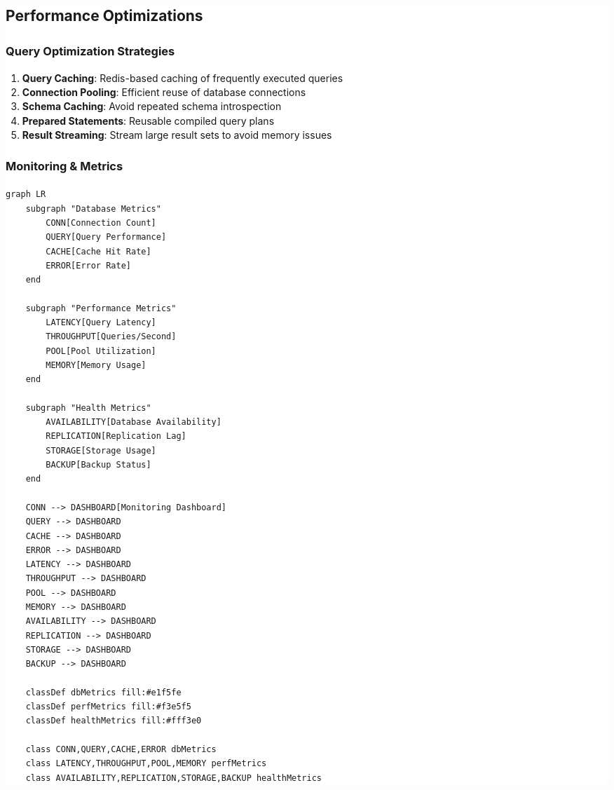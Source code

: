 ## Performance Optimizations

### Query Optimization Strategies

1. **Query Caching**: Redis-based caching of frequently executed queries
2. **Connection Pooling**: Efficient reuse of database connections
3. **Schema Caching**: Avoid repeated schema introspection
4. **Prepared Statements**: Reusable compiled query plans
5. **Result Streaming**: Stream large result sets to avoid memory issues

### Monitoring & Metrics

```mermaid
graph LR
    subgraph "Database Metrics"
        CONN[Connection Count]
        QUERY[Query Performance]
        CACHE[Cache Hit Rate]
        ERROR[Error Rate]
    end

    subgraph "Performance Metrics"
        LATENCY[Query Latency]
        THROUGHPUT[Queries/Second]
        POOL[Pool Utilization]
        MEMORY[Memory Usage]
    end

    subgraph "Health Metrics"
        AVAILABILITY[Database Availability]
        REPLICATION[Replication Lag]
        STORAGE[Storage Usage]
        BACKUP[Backup Status]
    end

    CONN --> DASHBOARD[Monitoring Dashboard]
    QUERY --> DASHBOARD
    CACHE --> DASHBOARD
    ERROR --> DASHBOARD
    LATENCY --> DASHBOARD
    THROUGHPUT --> DASHBOARD
    POOL --> DASHBOARD
    MEMORY --> DASHBOARD
    AVAILABILITY --> DASHBOARD
    REPLICATION --> DASHBOARD
    STORAGE --> DASHBOARD
    BACKUP --> DASHBOARD

    classDef dbMetrics fill:#e1f5fe
    classDef perfMetrics fill:#f3e5f5
    classDef healthMetrics fill:#fff3e0

    class CONN,QUERY,CACHE,ERROR dbMetrics
    class LATENCY,THROUGHPUT,POOL,MEMORY perfMetrics
    class AVAILABILITY,REPLICATION,STORAGE,BACKUP healthMetrics
```
